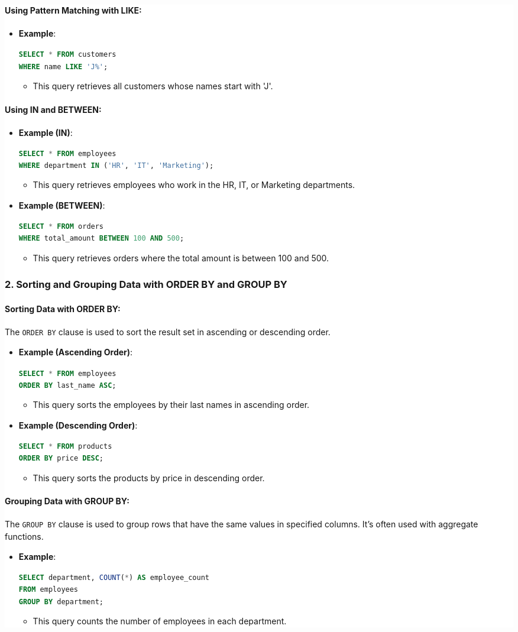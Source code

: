 #### **Using Pattern Matching with LIKE**:

- **Example**:
  ```sql
  SELECT * FROM customers
  WHERE name LIKE 'J%';
  ```
  - This query retrieves all customers whose names start with 'J'.

#### **Using IN and BETWEEN**:

- **Example (IN)**:
  ```sql
  SELECT * FROM employees
  WHERE department IN ('HR', 'IT', 'Marketing');
  ```
  - This query retrieves employees who work in the HR, IT, or Marketing departments.

- **Example (BETWEEN)**:
  ```sql
  SELECT * FROM orders
  WHERE total_amount BETWEEN 100 AND 500;
  ```
  - This query retrieves orders where the total amount is between 100 and 500.

### **2. Sorting and Grouping Data with ORDER BY and GROUP BY**

#### **Sorting Data with ORDER BY**:

The `ORDER BY` clause is used to sort the result set in ascending or descending order.

- **Example (Ascending Order)**:
  ```sql
  SELECT * FROM employees
  ORDER BY last_name ASC;
  ```
  - This query sorts the employees by their last names in ascending order.

- **Example (Descending Order)**:
  ```sql
  SELECT * FROM products
  ORDER BY price DESC;
  ```
  - This query sorts the products by price in descending order.

#### **Grouping Data with GROUP BY**:

The `GROUP BY` clause is used to group rows that have the same values in specified columns. It’s often used with aggregate functions.

- **Example**:
  ```sql
  SELECT department, COUNT(*) AS employee_count
  FROM employees
  GROUP BY department;
  ```
  - This query counts the number of employees in each department.

